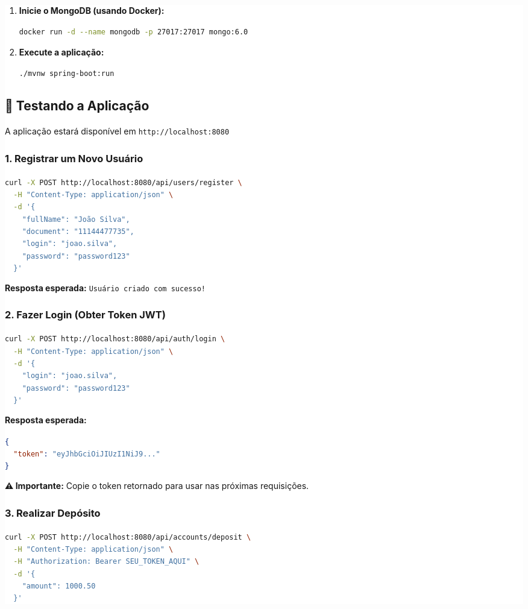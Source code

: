 1. **Inicie o MongoDB (usando Docker):**
   ```bash
   docker run -d --name mongodb -p 27017:27017 mongo:6.0
   ```

2. **Execute a aplicação:**
   ```bash
   ./mvnw spring-boot:run
   ```

## 🧪 Testando a Aplicação

A aplicação estará disponível em `http://localhost:8080`

### 1. Registrar um Novo Usuário

```bash
curl -X POST http://localhost:8080/api/users/register \
  -H "Content-Type: application/json" \
  -d '{
    "fullName": "João Silva",
    "document": "11144477735",
    "login": "joao.silva",
    "password": "password123"
  }'
```

**Resposta esperada:** `Usuário criado com sucesso!`

### 2. Fazer Login (Obter Token JWT)

```bash
curl -X POST http://localhost:8080/api/auth/login \
  -H "Content-Type: application/json" \
  -d '{
    "login": "joao.silva",
    "password": "password123"
  }'
```

**Resposta esperada:**
```json
{
  "token": "eyJhbGciOiJIUzI1NiJ9..."
}
```

**⚠️ Importante:** Copie o token retornado para usar nas próximas requisições.

### 3. Realizar Depósito

```bash
curl -X POST http://localhost:8080/api/accounts/deposit \
  -H "Content-Type: application/json" \
  -H "Authorization: Bearer SEU_TOKEN_AQUI" \
  -d '{
    "amount": 1000.50
  }'
```
